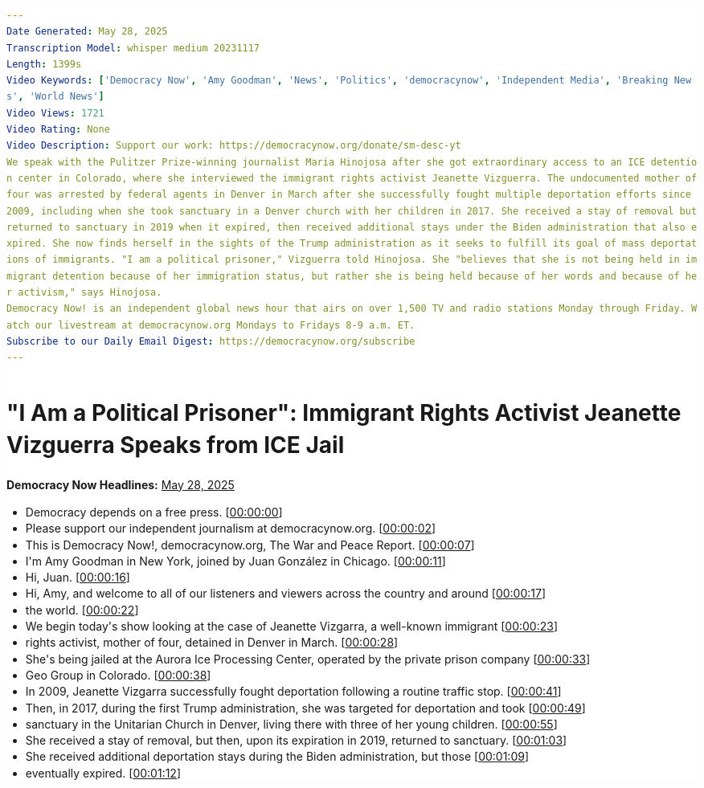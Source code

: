 ```yaml
---
Date Generated: May 28, 2025
Transcription Model: whisper medium 20231117
Length: 1399s
Video Keywords: ['Democracy Now', 'Amy Goodman', 'News', 'Politics', 'democracynow', 'Independent Media', 'Breaking News', 'World News']
Video Views: 1721
Video Rating: None
Video Description: Support our work: https://democracynow.org/donate/sm-desc-yt
We speak with the Pulitzer Prize-winning journalist Maria Hinojosa after she got extraordinary access to an ICE detention center in Colorado, where she interviewed the immigrant rights activist Jeanette Vizguerra. The undocumented mother of four was arrested by federal agents in Denver in March after she successfully fought multiple deportation efforts since 2009, including when she took sanctuary in a Denver church with her children in 2017. She received a stay of removal but returned to sanctuary in 2019 when it expired, then received additional stays under the Biden administration that also expired. She now finds herself in the sights of the Trump administration as it seeks to fulfill its goal of mass deportations of immigrants. "I am a political prisoner," Vizguerra told Hinojosa. She "believes that she is not being held in immigrant detention because of her immigration status, but rather she is being held because of her words and because of her activism," says Hinojosa.  
Democracy Now! is an independent global news hour that airs on over 1,500 TV and radio stations Monday through Friday. Watch our livestream at democracynow.org Mondays to Fridays 8-9 a.m. ET.
Subscribe to our Daily Email Digest: https://democracynow.org/subscribe
---
```


# "I Am a Political Prisoner": Immigrant Rights Activist Jeanette Vizguerra Speaks from ICE Jail
**Democracy Now Headlines:** [May 28, 2025](https://www.youtube.com/watch?v=CNz8NqvZzaw)
*  Democracy depends on a free press. [[00:00:00](https://www.youtube.com/watch?v=CNz8NqvZzaw&t=0.0s)]
*  Please support our independent journalism at democracynow.org. [[00:00:02](https://www.youtube.com/watch?v=CNz8NqvZzaw&t=2.44s)]
*  This is Democracy Now!, democracynow.org, The War and Peace Report. [[00:00:07](https://www.youtube.com/watch?v=CNz8NqvZzaw&t=7.640000000000001s)]
*  I'm Amy Goodman in New York, joined by Juan González in Chicago. [[00:00:11](https://www.youtube.com/watch?v=CNz8NqvZzaw&t=11.76s)]
*  Hi, Juan. [[00:00:16](https://www.youtube.com/watch?v=CNz8NqvZzaw&t=16.36s)]
*  Hi, Amy, and welcome to all of our listeners and viewers across the country and around [[00:00:17](https://www.youtube.com/watch?v=CNz8NqvZzaw&t=17.36s)]
*  the world. [[00:00:22](https://www.youtube.com/watch?v=CNz8NqvZzaw&t=22.32s)]
*  We begin today's show looking at the case of Jeanette Vizgarra, a well-known immigrant [[00:00:23](https://www.youtube.com/watch?v=CNz8NqvZzaw&t=23.68s)]
*  rights activist, mother of four, detained in Denver in March. [[00:00:28](https://www.youtube.com/watch?v=CNz8NqvZzaw&t=28.76s)]
*  She's being jailed at the Aurora Ice Processing Center, operated by the private prison company [[00:00:33](https://www.youtube.com/watch?v=CNz8NqvZzaw&t=33.88s)]
*  Geo Group in Colorado. [[00:00:38](https://www.youtube.com/watch?v=CNz8NqvZzaw&t=38.760000000000005s)]
*  In 2009, Jeanette Vizgarra successfully fought deportation following a routine traffic stop. [[00:00:41](https://www.youtube.com/watch?v=CNz8NqvZzaw&t=41.6s)]
*  Then, in 2017, during the first Trump administration, she was targeted for deportation and took [[00:00:49](https://www.youtube.com/watch?v=CNz8NqvZzaw&t=49.040000000000006s)]
*  sanctuary in the Unitarian Church in Denver, living there with three of her young children. [[00:00:55](https://www.youtube.com/watch?v=CNz8NqvZzaw&t=55.56s)]
*  She received a stay of removal, but then, upon its expiration in 2019, returned to sanctuary. [[00:01:03](https://www.youtube.com/watch?v=CNz8NqvZzaw&t=63.0s)]
*  She received additional deportation stays during the Biden administration, but those [[00:01:09](https://www.youtube.com/watch?v=CNz8NqvZzaw&t=69.2s)]
*  eventually expired. [[00:01:12](https://www.youtube.com/watch?v=CNz8NqvZzaw&t=72.96000000000001s)]
